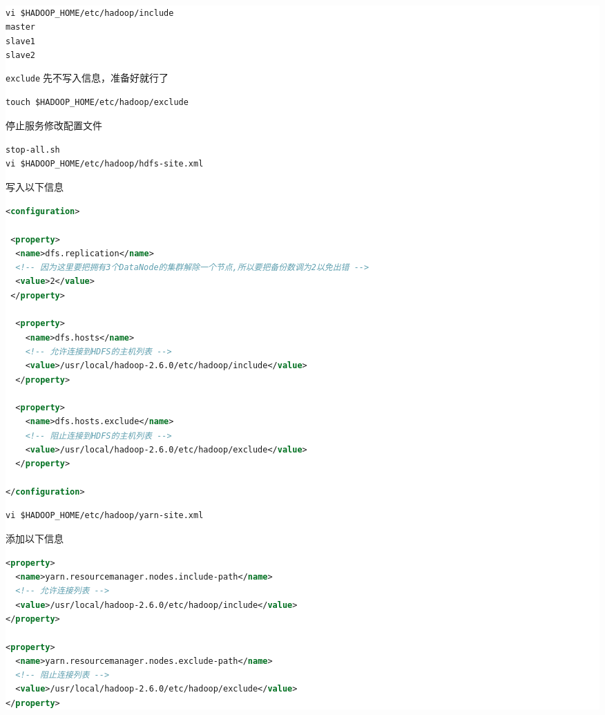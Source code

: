 ```shell
vi $HADOOP_HOME/etc/hadoop/include
master
slave1
slave2
```

`exclude` 先不写入信息，准备好就行了

```shell
touch $HADOOP_HOME/etc/hadoop/exclude
```

停止服务修改配置文件

```shell
stop-all.sh
vi $HADOOP_HOME/etc/hadoop/hdfs-site.xml
```

写入以下信息

```xml
<configuration>

 <property>
  <name>dfs.replication</name>
  <!-- 因为这里要把拥有3个DataNode的集群解除一个节点,所以要把备份数调为2以免出错 -->
  <value>2</value>
 </property>

  <property>
    <name>dfs.hosts</name>
    <!-- 允许连接到HDFS的主机列表 -->
    <value>/usr/local/hadoop-2.6.0/etc/hadoop/include</value>
  </property>

  <property>
    <name>dfs.hosts.exclude</name>
    <!-- 阻止连接到HDFS的主机列表 -->
    <value>/usr/local/hadoop-2.6.0/etc/hadoop/exclude</value>
  </property>

</configuration>
```

```shell
vi $HADOOP_HOME/etc/hadoop/yarn-site.xml
```

添加以下信息

```xml
<property>
  <name>yarn.resourcemanager.nodes.include-path</name>
  <!-- 允许连接列表 -->
  <value>/usr/local/hadoop-2.6.0/etc/hadoop/include</value>
</property>

<property>
  <name>yarn.resourcemanager.nodes.exclude-path</name>
  <!-- 阻止连接列表 -->
  <value>/usr/local/hadoop-2.6.0/etc/hadoop/exclude</value>
</property>
```
